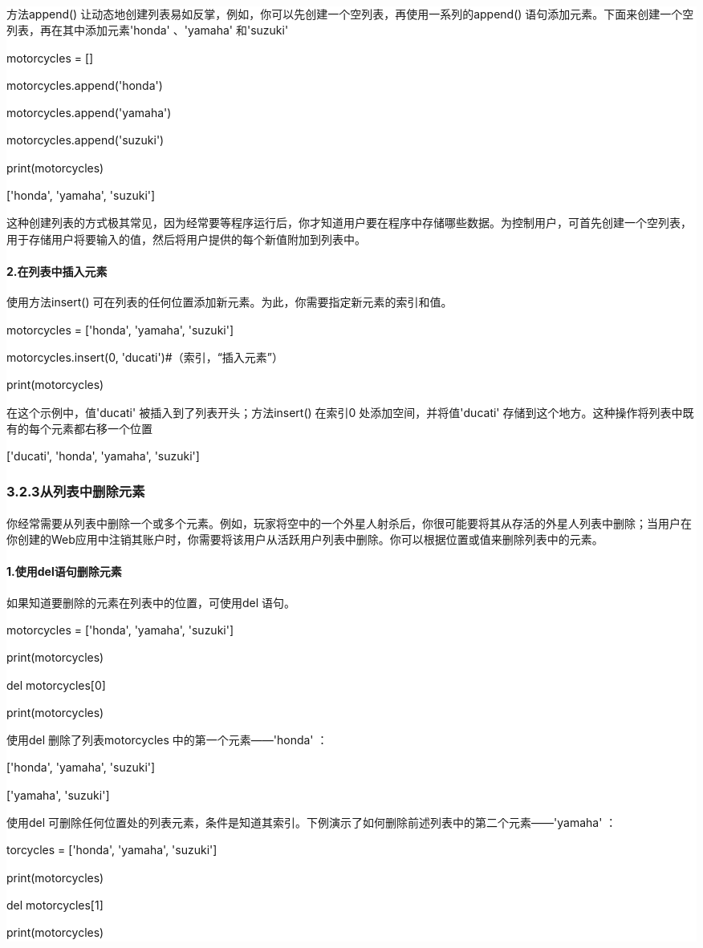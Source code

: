 方法append() 让动态地创建列表易如反掌，例如，你可以先创建一个空列表，再使用一系列的append() 语句添加元素。下面来创建一个空列表，再在其中添加元素'honda' 、'yamaha' 和'suzuki'

motorcycles = []

motorcycles.append('honda')

motorcycles.append('yamaha')

motorcycles.append('suzuki')

print(motorcycles)

['honda', 'yamaha', 'suzuki']

这种创建列表的方式极其常见，因为经常要等程序运行后，你才知道用户要在程序中存储哪些数据。为控制用户，可首先创建一个空列表，用于存储用户将要输入的值，然后将用户提供的每个新值附加到列表中。

#### 2.在列表中插入元素 

使用方法insert() 可在列表的任何位置添加新元素。为此，你需要指定新元素的索引和值。

motorcycles = ['honda', 'yamaha', 'suzuki']

motorcycles.insert(0, 'ducati')#（索引，“插入元素”）

print(motorcycles)

在这个示例中，值'ducati' 被插入到了列表开头；方法insert() 在索引0 处添加空间，并将值'ducati' 存储到这个地方。这种操作将列表中既有的每个元素都右移一个位置

['ducati', 'honda', 'yamaha', 'suzuki']

### 3.2.3从列表中删除元素

你经常需要从列表中删除一个或多个元素。例如，玩家将空中的一个外星人射杀后，你很可能要将其从存活的外星人列表中删除；当用户在你创建的Web应用中注销其账户时，你需要将该用户从活跃用户列表中删除。你可以根据位置或值来删除列表中的元素。

#### 1.使用del语句删除元素

如果知道要删除的元素在列表中的位置，可使用del 语句。

motorcycles = ['honda', 'yamaha', 'suzuki']

print(motorcycles)

del motorcycles[0]

print(motorcycles)

使用del 删除了列表motorcycles 中的第一个元素——'honda' ：

['honda', 'yamaha', 'suzuki']

['yamaha', 'suzuki']

使用del 可删除任何位置处的列表元素，条件是知道其索引。下例演示了如何删除前述列表中的第二个元素——'yamaha' ：

torcycles = ['honda', 'yamaha', 'suzuki']

print(motorcycles)

del motorcycles[1]

print(motorcycles)
